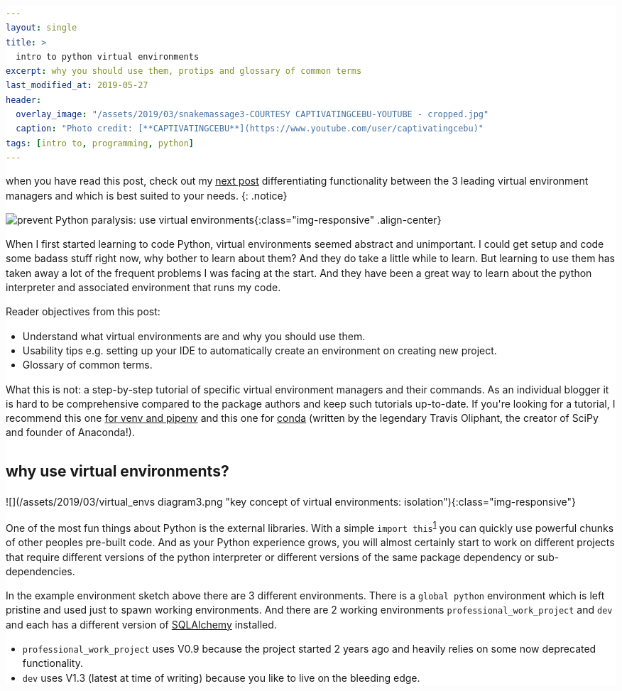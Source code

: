```yaml
---
layout: single
title: >
  intro to python virtual environments
excerpt: why you should use them, protips and glossary of common terms
last_modified_at: 2019-05-27
header:
  overlay_image: "/assets/2019/03/snakemassage3-COURTESY CAPTIVATINGCEBU-YOUTUBE - cropped.jpg"
  caption: "Photo credit: [**CAPTIVATINGCEBU**](https://www.youtube.com/user/captivatingcebu)"
tags: [intro to, programming, python]
---
```



[conda yaml]: assets/2019/03/template_conda_env.yml
[pipenv Pipfile]: assets/2019/03/Pipfile
[pip requirements.txt]: assets/2019/03/requirements.txt
[virtual environment managers]: _drafts\2019-03-25-python-virtual-env-shootout.md


when you have read this post, check out my [next post][virtual environment managers] differentiating functionality between the 3 leading virtual environment managers and which is best suited to your needs.
{: .notice}


![](https://imgs.xkcd.com/comics/python_environment.png "prevent Python paralysis: use virtual environments"){:class="img-responsive" .align-center}

When I first started learning to code Python, virtual environments seemed abstract and unimportant. I could get setup and code some badass stuff right now, why bother to learn about them? And they do take a little while to learn. But learning to use them has taken away a lot of the frequent problems I was facing at the start. And they have been a great way to learn about the python interpreter and associated environment that runs my code.

Reader objectives from this post:
- Understand what virtual environments are and why you should use them.
- Usability tips e.g. setting up your IDE to automatically create an environment on creating new project.
- Glossary of common terms.

What this is not: a step-by-step tutorial of specific virtual environment managers and their commands. As an individual blogger it is hard to be comprehensive compared to the package authors and keep such tutorials up-to-date. If you're looking for a tutorial, I recommend this one [for venv and pipenv](https://docs.python-guide.org/dev/virtualenvs/) and this one for [conda](https://speakerdeck.com/teoliphant/packaging-and-deployment-with-conda) (written by the legendary Travis Oliphant, the creator of SciPy and founder of Anaconda!).

## why use virtual environments?
![](/assets/2019/03/virtual_envs diagram3.png "key concept of virtual environments: isolation"){:class="img-responsive"}

One of the most fun things about Python is the external libraries. With a simple `import this`<sup id="a1">[1](#f1)</sup> you can quickly use powerful chunks of other peoples pre-built code. And as your Python experience grows, you will almost certainly start to work on different projects that require different versions of the python interpreter or different versions of the same package dependency or sub-dependencies.

In the example environment sketch above there are 3 different environments. There is a `global python` environment which is left pristine and used just to spawn working environments. And there are 2 working environments `professional_work_project` and `dev` and each has a different version of [SQLAlchemy](https://docs.sqlalchemy.org/) installed.
- `professional_work_project` uses V0.9 because the project started 2 years ago and heavily relies on some now deprecated functionality.
- `dev` uses V1.3 (latest at time of writing) because you like to live on the bleeding edge.
